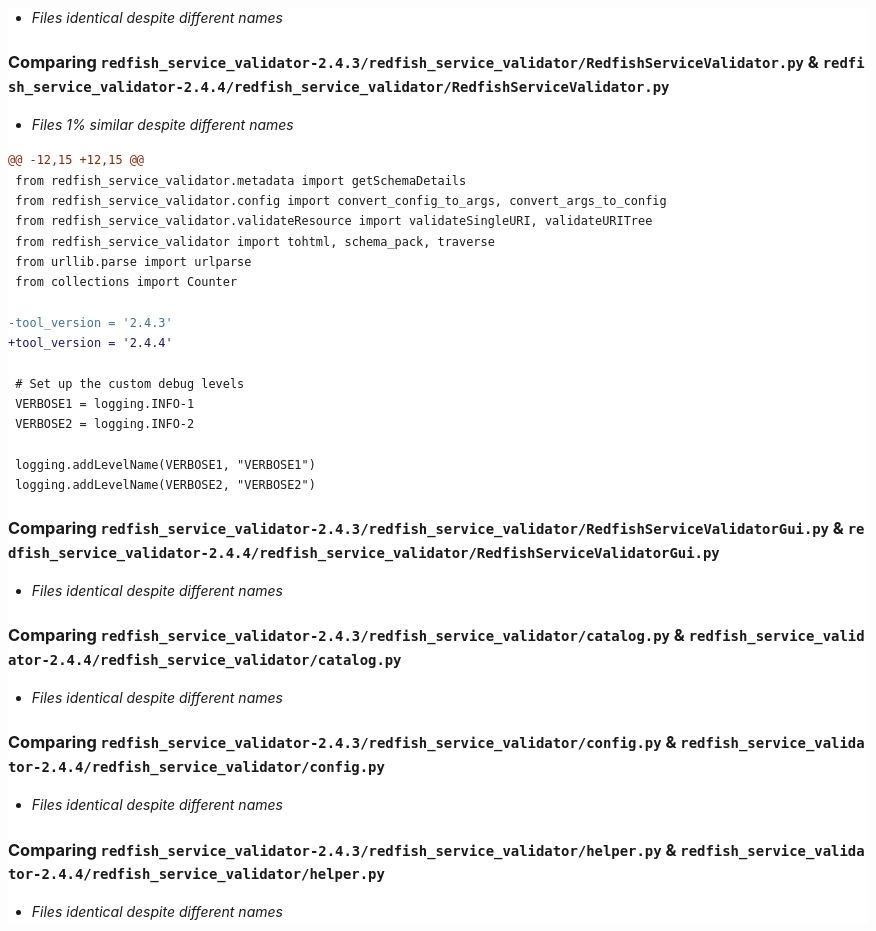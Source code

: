  * *Files identical despite different names*

### Comparing `redfish_service_validator-2.4.3/redfish_service_validator/RedfishServiceValidator.py` & `redfish_service_validator-2.4.4/redfish_service_validator/RedfishServiceValidator.py`

 * *Files 1% similar despite different names*

```diff
@@ -12,15 +12,15 @@
 from redfish_service_validator.metadata import getSchemaDetails
 from redfish_service_validator.config import convert_config_to_args, convert_args_to_config
 from redfish_service_validator.validateResource import validateSingleURI, validateURITree
 from redfish_service_validator import tohtml, schema_pack, traverse
 from urllib.parse import urlparse
 from collections import Counter
 
-tool_version = '2.4.3'
+tool_version = '2.4.4'
 
 # Set up the custom debug levels
 VERBOSE1 = logging.INFO-1
 VERBOSE2 = logging.INFO-2
 
 logging.addLevelName(VERBOSE1, "VERBOSE1")
 logging.addLevelName(VERBOSE2, "VERBOSE2")
```

### Comparing `redfish_service_validator-2.4.3/redfish_service_validator/RedfishServiceValidatorGui.py` & `redfish_service_validator-2.4.4/redfish_service_validator/RedfishServiceValidatorGui.py`

 * *Files identical despite different names*

### Comparing `redfish_service_validator-2.4.3/redfish_service_validator/catalog.py` & `redfish_service_validator-2.4.4/redfish_service_validator/catalog.py`

 * *Files identical despite different names*

### Comparing `redfish_service_validator-2.4.3/redfish_service_validator/config.py` & `redfish_service_validator-2.4.4/redfish_service_validator/config.py`

 * *Files identical despite different names*

### Comparing `redfish_service_validator-2.4.3/redfish_service_validator/helper.py` & `redfish_service_validator-2.4.4/redfish_service_validator/helper.py`

 * *Files identical despite different names*
